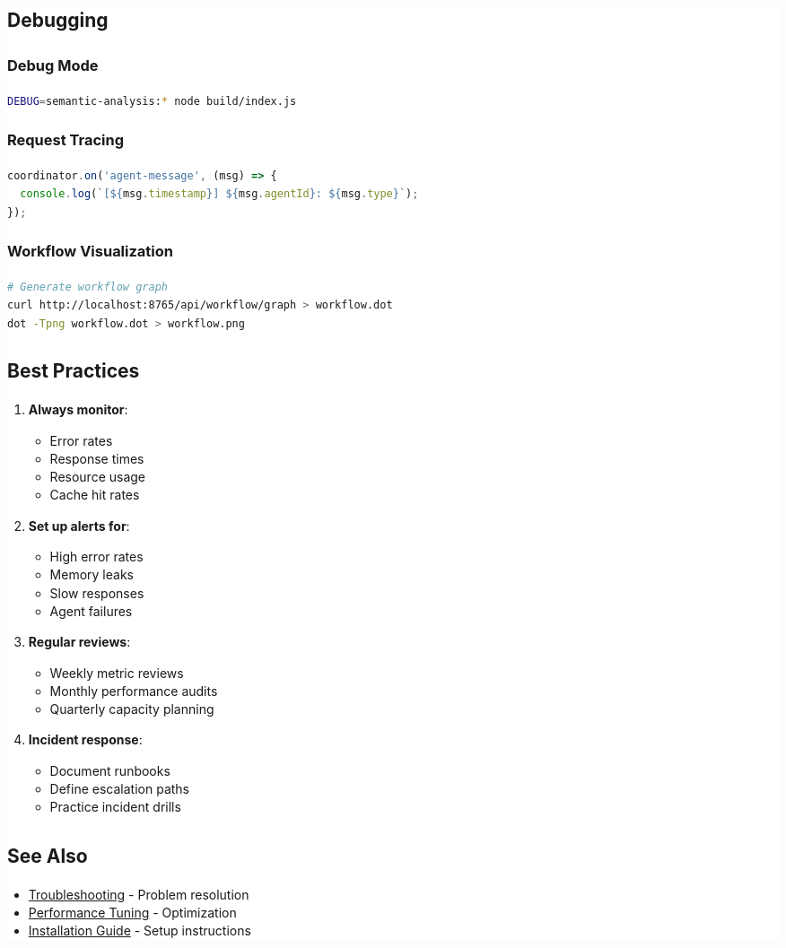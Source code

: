 ## Debugging

### Debug Mode

```bash
DEBUG=semantic-analysis:* node build/index.js
```

### Request Tracing

```typescript
coordinator.on('agent-message', (msg) => {
  console.log(`[${msg.timestamp}] ${msg.agentId}: ${msg.type}`);
});
```

### Workflow Visualization

```bash
# Generate workflow graph
curl http://localhost:8765/api/workflow/graph > workflow.dot
dot -Tpng workflow.dot > workflow.png
```

## Best Practices

1. **Always monitor**:
   - Error rates
   - Response times
   - Resource usage
   - Cache hit rates

2. **Set up alerts for**:
   - High error rates
   - Memory leaks
   - Slow responses
   - Agent failures

3. **Regular reviews**:
   - Weekly metric reviews
   - Monthly performance audits
   - Quarterly capacity planning

4. **Incident response**:
   - Document runbooks
   - Define escalation paths
   - Practice incident drills

## See Also

- [Troubleshooting](../troubleshooting/README.md) - Problem resolution
- [Performance Tuning](../troubleshooting/performance.md) - Optimization
- [Installation Guide](../installation/README.md) - Setup instructions
